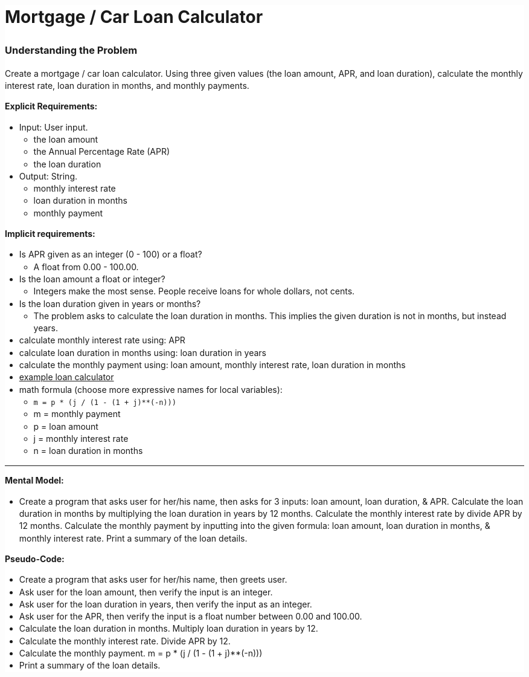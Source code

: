 Mortgage / Car Loan Calculator
==============

### Understanding the Problem
Create a mortgage / car loan calculator.  Using three given values (the loan amount, APR, and loan duration), calculate the monthly interest rate, loan duration in months, and monthly payments.

**Explicit Requirements:**

- Input: User input.
	- the loan amount
	- the Annual Percentage Rate (APR)
	- the loan duration
- Output: String.
	- monthly interest rate
	- loan duration in months
	- monthly payment

**Implicit requirements:**

- Is APR given as an integer (0 - 100) or a float?
    - A float from 0.00 - 100.00.
- Is the loan amount a float or integer?
    - Integers make the most sense.  People receive loans for whole dollars, not cents.
- Is the loan duration given in years or months?
    - The problem asks to calculate the loan duration in months.  This implies the given duration is not in months, but instead years.
- calculate monthly interest rate using:   APR
- calculate loan duration in months using: loan duration in years
- calculate the monthly payment using:     loan amount, monthly interest rate, loan duration in months
- [example loan calculator](https://www.calculator.net/loan-calculator.html)
- math formula (choose more expressive names for local variables):
	- `m = p * (j / (1 - (1 + j)**(-n)))`
	- m = monthly payment
	- p = loan amount
	- j = monthly interest rate
	- n = loan duration in months

---
**Mental Model:**

- Create a program that asks user for her/his name, then asks for 3 inputs: loan amount, loan duration, & APR.  Calculate the loan duration in months by multiplying the loan duration in years by 12 months.  Calculate the monthly interest rate by divide APR by 12 months.  Calculate the monthly payment by inputting into the given formula: loan amount, loan duration in months, & monthly interest rate.  Print a summary of the loan details.

**Pseudo-Code:**

- Create a program that asks user for her/his name, then greets user.
- Ask user for the loan amount, then verify the input is an integer.
- Ask user for the loan duration in years, then verify the input as an integer.
- Ask user for the APR, then verify the input is a float number between 0.00 and 100.00.
- Calculate the loan duration in months.  Multiply loan duration in years by 12.
- Calculate the monthly interest rate.  Divide APR by 12.
- Calculate the monthly payment.  m = p * (j / (1 - (1 + j)**(-n)))
- Print a summary of the loan details.
